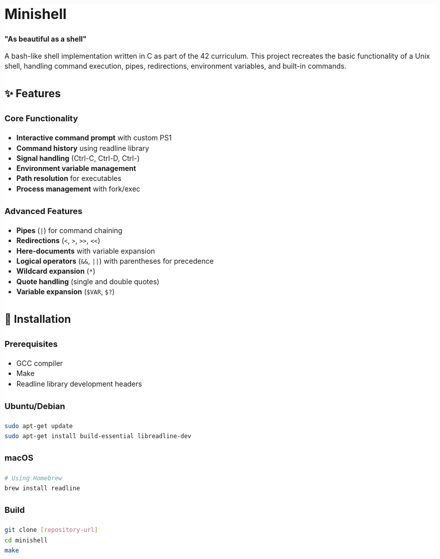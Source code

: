 # Minishell

**"As beautiful as a shell"**

A bash-like shell implementation written in C as part of the 42 curriculum. This project recreates the basic functionality of a Unix shell, handling command execution, pipes, redirections, environment variables, and built-in commands.

## ✨ Features

### Core Functionality
- **Interactive command prompt** with custom PS1
- **Command history** using readline library
- **Signal handling** (Ctrl-C, Ctrl-D, Ctrl-\)
- **Environment variable management**
- **Path resolution** for executables
- **Process management** with fork/exec

### Advanced Features
- **Pipes** (`|`) for command chaining
- **Redirections** (`<`, `>`, `>>`, `<<`)
- **Here-documents** with variable expansion
- **Logical operators** (`&&`, `||`) with parentheses for precedence
- **Wildcard expansion** (`*`)
- **Quote handling** (single and double quotes)
- **Variable expansion** (`$VAR`, `$?`)

## 🚀 Installation

### Prerequisites
- GCC compiler
- Make
- Readline library development headers

### Ubuntu/Debian
```bash
sudo apt-get update
sudo apt-get install build-essential libreadline-dev
```

### macOS
```bash
# Using Homebrew
brew install readline
```

### Build
```bash
git clone [repository-url]
cd minishell
make
```
